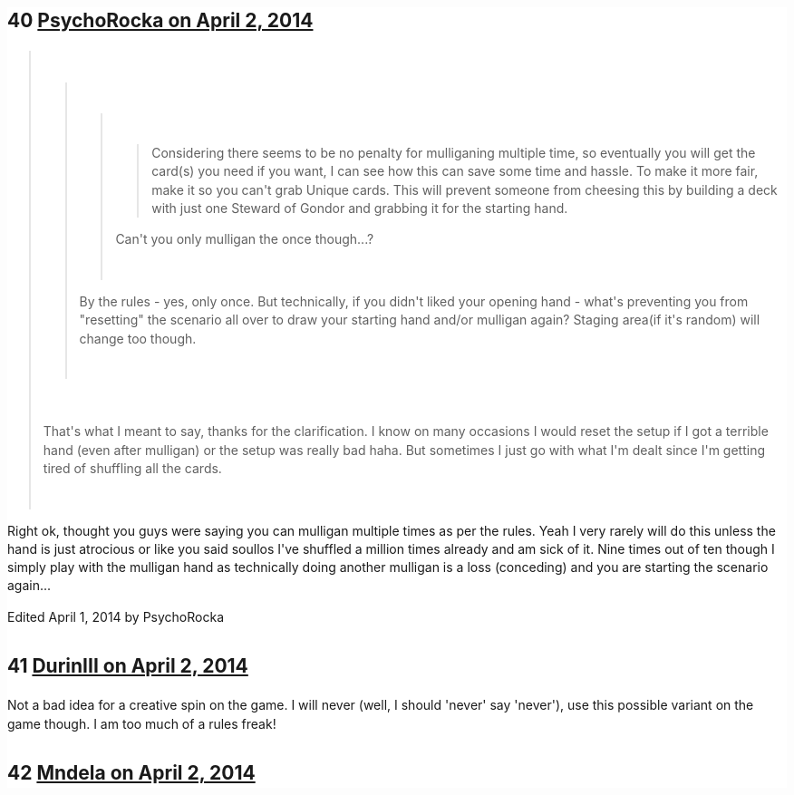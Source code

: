 ## 40 [PsychoRocka on April 2, 2014](https://community.fantasyflightgames.com/topic/102785-one-little-rule-that-could-improve-games-quality-of-life/?do=findComment&comment=1035097)

>  
> 
> >  
> > 
> > >  
> > > 
> > > > Considering there seems to be no penalty for mulliganing multiple time, so eventually you will get the card(s) you need if you want, I can see how this can save some time and hassle. To make it more fair, make it so you can't grab Unique cards. This will prevent someone from cheesing this by building a deck with just one Steward of Gondor and grabbing it for the starting hand.
> > > 
> > > Can't you only mulligan the once though...?
> > > 
> > >  
> > 
> > By the rules - yes, only once. But technically, if you didn't liked your opening hand - what's preventing you from "resetting" the scenario all over to draw your starting hand and/or mulligan again? Staging area(if it's random) will change too though.
> > 
> >  
> 
>  
> 
> That's what I meant to say, thanks for the clarification. I know on many occasions I would reset the setup if I got a terrible hand (even after mulligan) or the setup was really bad haha. But sometimes I just go with what I'm dealt since I'm getting tired of shuffling all the cards.
> 
>  

Right ok, thought you guys were saying you can mulligan multiple times as per the rules. Yeah I very rarely will do this unless the hand is just atrocious or like you said soullos I've shuffled a million times already and am sick of it. Nine times out of ten though I simply play with the mulligan hand as technically doing another mulligan is a loss (conceding) and you are starting the scenario again...

Edited April 1, 2014 by PsychoRocka

## 41 [DurinIII on April 2, 2014](https://community.fantasyflightgames.com/topic/102785-one-little-rule-that-could-improve-games-quality-of-life/?do=findComment&comment=1035166)

Not a bad idea for a creative spin on the game. I will never (well, I should 'never' say 'never'), use this possible variant on the game though. I am too much of a rules freak! 

## 42 [Mndela on April 2, 2014](https://community.fantasyflightgames.com/topic/102785-one-little-rule-that-could-improve-games-quality-of-life/?do=findComment&comment=1035200)
